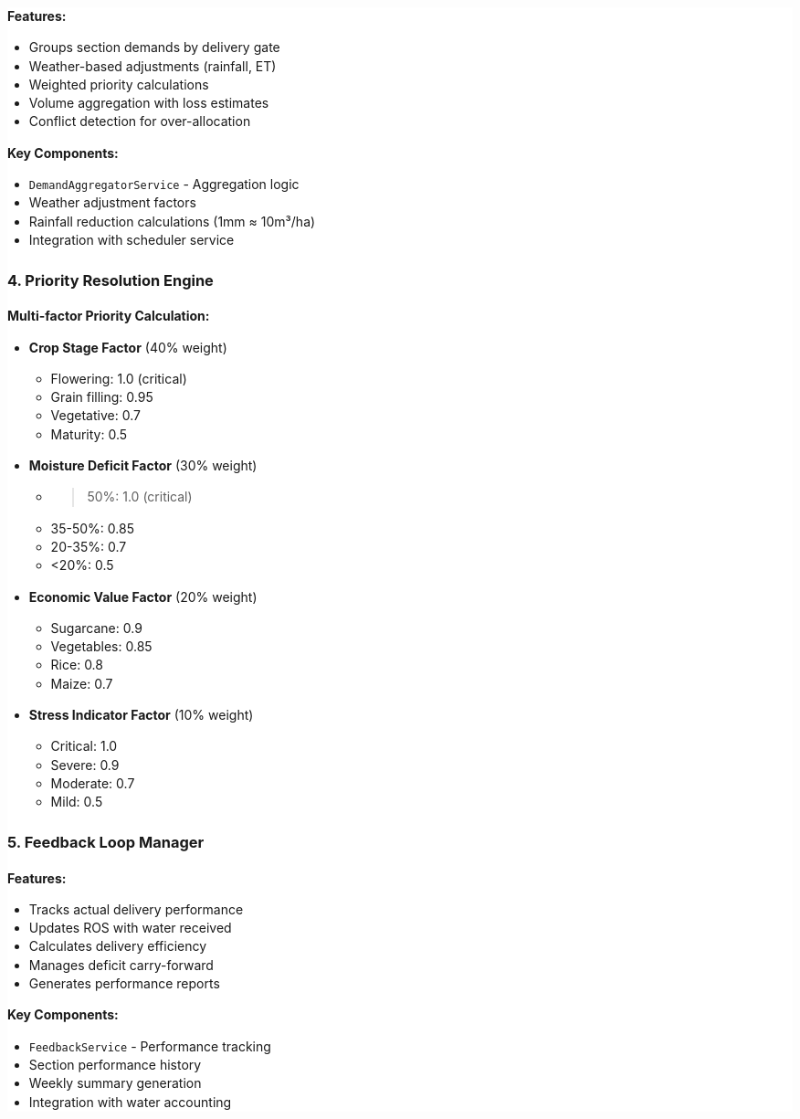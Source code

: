 **Features:**
- Groups section demands by delivery gate
- Weather-based adjustments (rainfall, ET)
- Weighted priority calculations
- Volume aggregation with loss estimates
- Conflict detection for over-allocation

**Key Components:**
- `DemandAggregatorService` - Aggregation logic
- Weather adjustment factors
- Rainfall reduction calculations (1mm ≈ 10m³/ha)
- Integration with scheduler service

### 4. Priority Resolution Engine

**Multi-factor Priority Calculation:**
- **Crop Stage Factor** (40% weight)
  - Flowering: 1.0 (critical)
  - Grain filling: 0.95
  - Vegetative: 0.7
  - Maturity: 0.5

- **Moisture Deficit Factor** (30% weight)
  - >50%: 1.0 (critical)
  - 35-50%: 0.85
  - 20-35%: 0.7
  - <20%: 0.5

- **Economic Value Factor** (20% weight)
  - Sugarcane: 0.9
  - Vegetables: 0.85
  - Rice: 0.8
  - Maize: 0.7

- **Stress Indicator Factor** (10% weight)
  - Critical: 1.0
  - Severe: 0.9
  - Moderate: 0.7
  - Mild: 0.5

### 5. Feedback Loop Manager

**Features:**
- Tracks actual delivery performance
- Updates ROS with water received
- Calculates delivery efficiency
- Manages deficit carry-forward
- Generates performance reports

**Key Components:**
- `FeedbackService` - Performance tracking
- Section performance history
- Weekly summary generation
- Integration with water accounting
